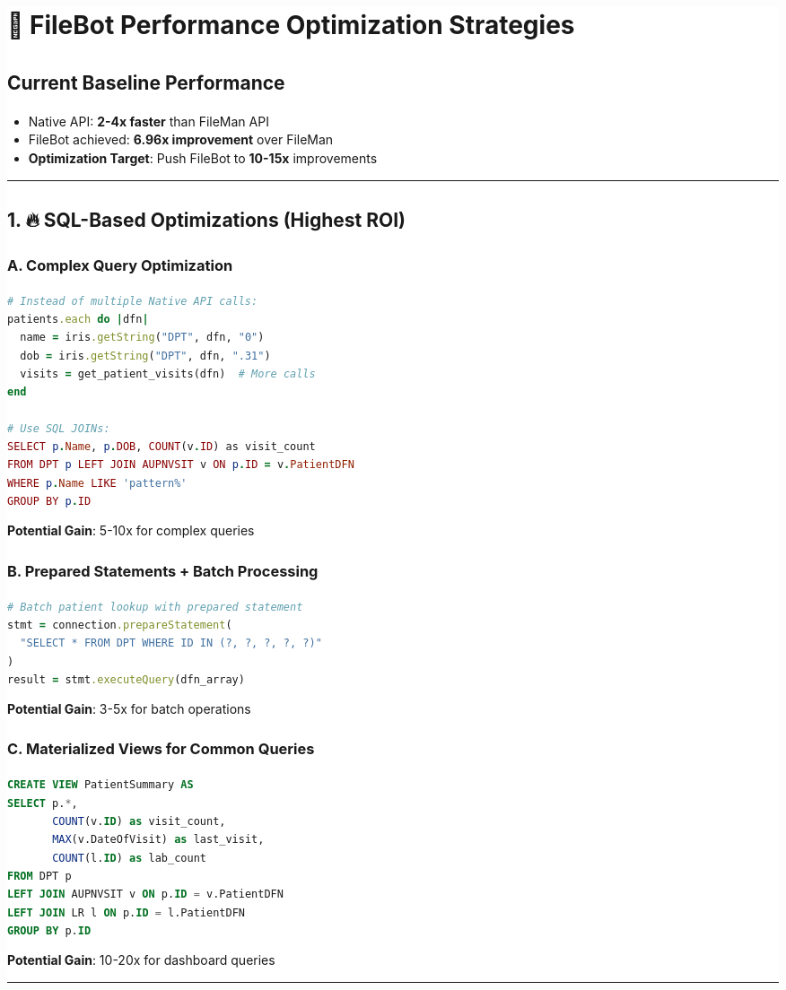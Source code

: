 # 🚀 FileBot Performance Optimization Strategies

## Current Baseline Performance
- Native API: **2-4x faster** than FileMan API
- FileBot achieved: **6.96x improvement** over FileMan
- **Optimization Target**: Push FileBot to **10-15x** improvements

---

## 1. 🔥 SQL-Based Optimizations (Highest ROI)

### A. Complex Query Optimization
```ruby
# Instead of multiple Native API calls:
patients.each do |dfn|
  name = iris.getString("DPT", dfn, "0")
  dob = iris.getString("DPT", dfn, ".31") 
  visits = get_patient_visits(dfn)  # More calls
end

# Use SQL JOINs:
SELECT p.Name, p.DOB, COUNT(v.ID) as visit_count
FROM DPT p LEFT JOIN AUPNVSIT v ON p.ID = v.PatientDFN  
WHERE p.Name LIKE 'pattern%'
GROUP BY p.ID
```
**Potential Gain**: 5-10x for complex queries

### B. Prepared Statements + Batch Processing
```ruby
# Batch patient lookup with prepared statement
stmt = connection.prepareStatement(
  "SELECT * FROM DPT WHERE ID IN (?, ?, ?, ?, ?)"
)
result = stmt.executeQuery(dfn_array)
```
**Potential Gain**: 3-5x for batch operations

### C. Materialized Views for Common Queries
```sql
CREATE VIEW PatientSummary AS 
SELECT p.*, 
       COUNT(v.ID) as visit_count,
       MAX(v.DateOfVisit) as last_visit,
       COUNT(l.ID) as lab_count
FROM DPT p 
LEFT JOIN AUPNVSIT v ON p.ID = v.PatientDFN
LEFT JOIN LR l ON p.ID = l.PatientDFN
GROUP BY p.ID
```
**Potential Gain**: 10-20x for dashboard queries

---